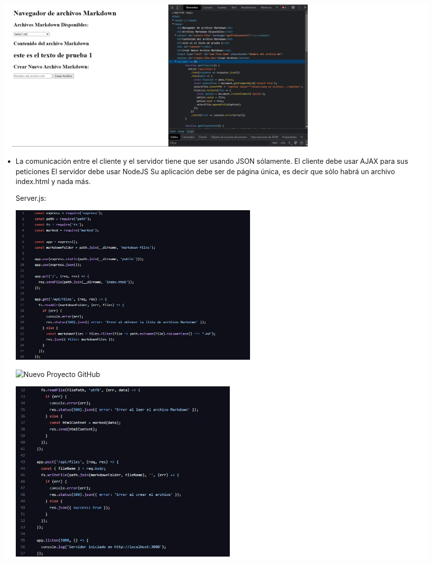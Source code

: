   ![Nuevo Proyecto GitHub](ejecucion3.png)
      
- La comunicación entre el cliente y el servidor tiene que ser usando JSON sólamente. El cliente debe usar AJAX para sus peticiones El servidor debe usar NodeJS Su aplicación debe ser de página única, es decir que sólo habrá un archivo index.html y nada más.

  Server.js:
  
    ![Nuevo Proyecto GitHub](Aspose.Words.83c27ca6-c496-4177-afd1-53d0e505bbf7.038.jpeg)
    
    ![Nuevo Proyecto GitHub](Aspose.Words.83c27ca6-c496-4177-afd1-53d0e505bbf7.039.png)
    
    ![Nuevo Proyecto GitHub](Aspose.Words.83c27ca6-c496-4177-afd1-53d0e505bbf7.040.jpeg)